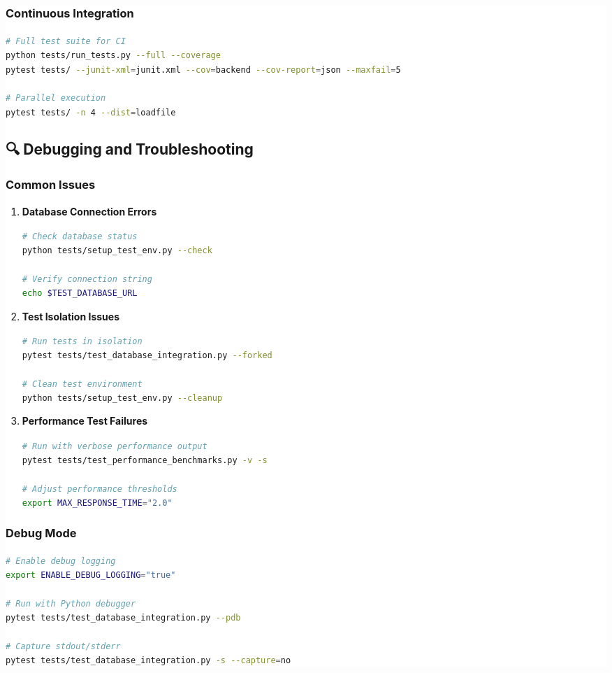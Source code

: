 ### Continuous Integration
```bash
# Full test suite for CI
python tests/run_tests.py --full --coverage
pytest tests/ --junit-xml=junit.xml --cov=backend --cov-report=json --maxfail=5

# Parallel execution
pytest tests/ -n 4 --dist=loadfile
```

## 🔍 Debugging and Troubleshooting

### Common Issues

1. **Database Connection Errors**
   ```bash
   # Check database status
   python tests/setup_test_env.py --check
   
   # Verify connection string
   echo $TEST_DATABASE_URL
   ```

2. **Test Isolation Issues**
   ```bash
   # Run tests in isolation
   pytest tests/test_database_integration.py --forked
   
   # Clean test environment
   python tests/setup_test_env.py --cleanup
   ```

3. **Performance Test Failures**
   ```bash
   # Run with verbose performance output
   pytest tests/test_performance_benchmarks.py -v -s
   
   # Adjust performance thresholds
   export MAX_RESPONSE_TIME="2.0"
   ```

### Debug Mode
```bash
# Enable debug logging
export ENABLE_DEBUG_LOGGING="true"

# Run with Python debugger
pytest tests/test_database_integration.py --pdb

# Capture stdout/stderr
pytest tests/test_database_integration.py -s --capture=no
```

